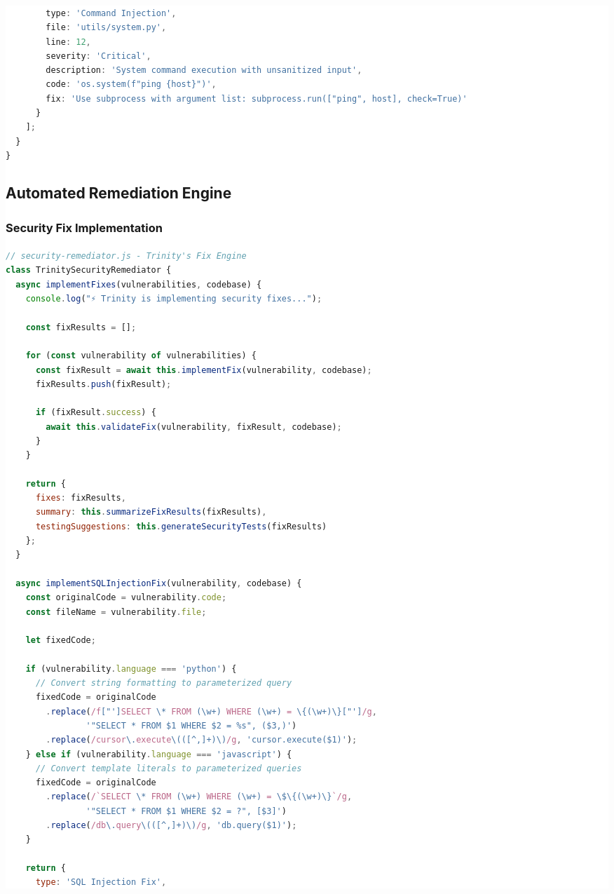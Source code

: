 ```javascript
        type: 'Command Injection',
        file: 'utils/system.py',
        line: 12,
        severity: 'Critical',
        description: 'System command execution with unsanitized input',
        code: 'os.system(f"ping {host}")',
        fix: 'Use subprocess with argument list: subprocess.run(["ping", host], check=True)'
      }
    ];
  }
}
```

## Automated Remediation Engine

### Security Fix Implementation
```javascript
// security-remediator.js - Trinity's Fix Engine
class TrinitySecurityRemediator {
  async implementFixes(vulnerabilities, codebase) {
    console.log("⚡ Trinity is implementing security fixes...");
    
    const fixResults = [];
    
    for (const vulnerability of vulnerabilities) {
      const fixResult = await this.implementFix(vulnerability, codebase);
      fixResults.push(fixResult);
      
      if (fixResult.success) {
        await this.validateFix(vulnerability, fixResult, codebase);
      }
    }
    
    return {
      fixes: fixResults,
      summary: this.summarizeFixResults(fixResults),
      testingSuggestions: this.generateSecurityTests(fixResults)
    };
  }

  async implementSQLInjectionFix(vulnerability, codebase) {
    const originalCode = vulnerability.code;
    const fileName = vulnerability.file;
    
    let fixedCode;
    
    if (vulnerability.language === 'python') {
      // Convert string formatting to parameterized query
      fixedCode = originalCode
        .replace(/f["']SELECT \* FROM (\w+) WHERE (\w+) = \{(\w+)\}["']/g, 
                '"SELECT * FROM $1 WHERE $2 = %s", ($3,)')
        .replace(/cursor\.execute\(([^,]+)\)/g, 'cursor.execute($1)');
    } else if (vulnerability.language === 'javascript') {
      // Convert template literals to parameterized queries
      fixedCode = originalCode
        .replace(/`SELECT \* FROM (\w+) WHERE (\w+) = \$\{(\w+)\}`/g,
                '"SELECT * FROM $1 WHERE $2 = ?", [$3]')
        .replace(/db\.query\(([^,]+)\)/g, 'db.query($1)');
    }
    
    return {
      type: 'SQL Injection Fix',
```